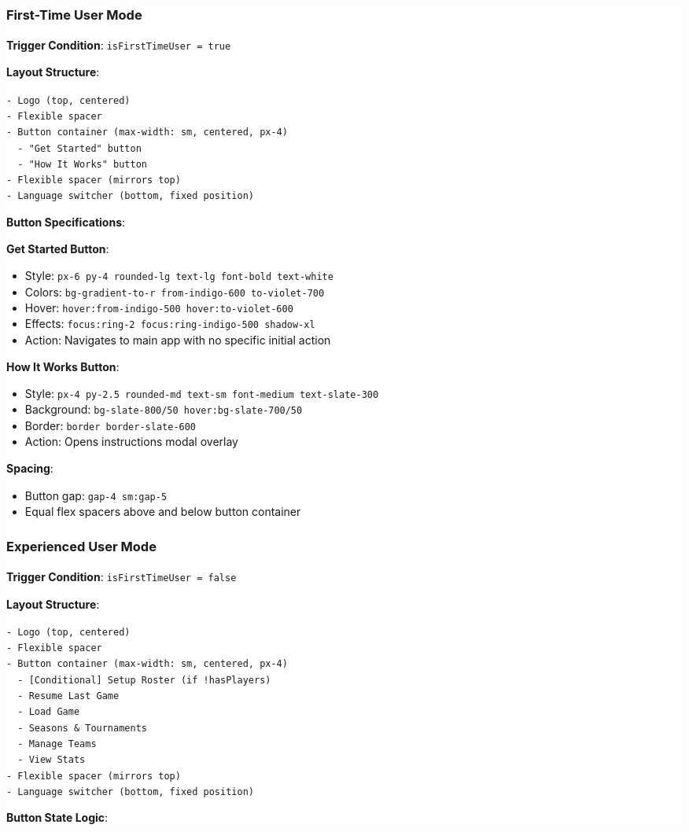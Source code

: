 ### First-Time User Mode

**Trigger Condition**: `isFirstTimeUser = true`

**Layout Structure**:
```
- Logo (top, centered)
- Flexible spacer
- Button container (max-width: sm, centered, px-4)
  - "Get Started" button
  - "How It Works" button
- Flexible spacer (mirrors top)
- Language switcher (bottom, fixed position)
```

**Button Specifications**:

**Get Started Button**:
- Style: `px-6 py-4 rounded-lg text-lg font-bold text-white`
- Colors: `bg-gradient-to-r from-indigo-600 to-violet-700`
- Hover: `hover:from-indigo-500 hover:to-violet-600`
- Effects: `focus:ring-2 focus:ring-indigo-500 shadow-xl`
- Action: Navigates to main app with no specific initial action

**How It Works Button**:
- Style: `px-4 py-2.5 rounded-md text-sm font-medium text-slate-300`
- Background: `bg-slate-800/50 hover:bg-slate-700/50`
- Border: `border border-slate-600`
- Action: Opens instructions modal overlay

**Spacing**: 
- Button gap: `gap-4 sm:gap-5`
- Equal flex spacers above and below button container

### Experienced User Mode

**Trigger Condition**: `isFirstTimeUser = false`

**Layout Structure**:
```
- Logo (top, centered)
- Flexible spacer
- Button container (max-width: sm, centered, px-4)
  - [Conditional] Setup Roster (if !hasPlayers)
  - Resume Last Game
  - Load Game
  - Seasons & Tournaments
  - Manage Teams
  - View Stats
- Flexible spacer (mirrors top)
- Language switcher (bottom, fixed position)
```

**Button State Logic**:
